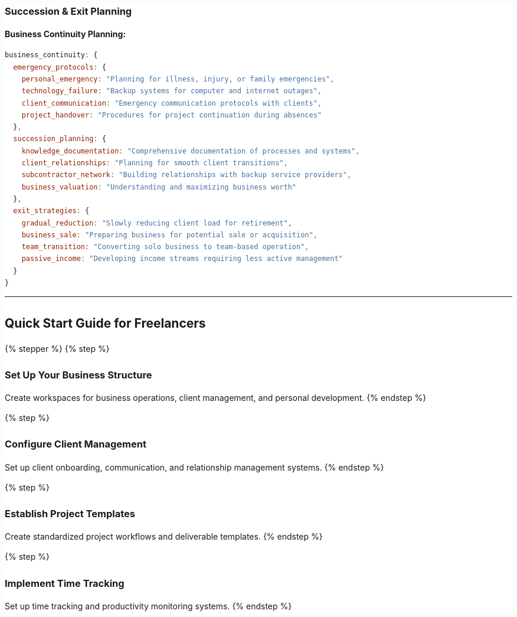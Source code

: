 ### Succession & Exit Planning

**Business Continuity Planning:**
```javascript
business_continuity: {
  emergency_protocols: {
    personal_emergency: "Planning for illness, injury, or family emergencies",
    technology_failure: "Backup systems for computer and internet outages",
    client_communication: "Emergency communication protocols with clients",
    project_handover: "Procedures for project continuation during absences"
  },
  succession_planning: {
    knowledge_documentation: "Comprehensive documentation of processes and systems",
    client_relationships: "Planning for smooth client transitions",
    subcontractor_network: "Building relationships with backup service providers",
    business_valuation: "Understanding and maximizing business worth"
  },
  exit_strategies: {
    gradual_reduction: "Slowly reducing client load for retirement",
    business_sale: "Preparing business for potential sale or acquisition",
    team_transition: "Converting solo business to team-based operation",
    passive_income: "Developing income streams requiring less active management"
  }
}
```

---

## Quick Start Guide for Freelancers

{% stepper %}
{% step %}
### Set Up Your Business Structure
Create workspaces for business operations, client management, and personal development.
{% endstep %}

{% step %}
### Configure Client Management
Set up client onboarding, communication, and relationship management systems.
{% endstep %}

{% step %}
### Establish Project Templates
Create standardized project workflows and deliverable templates.
{% endstep %}

{% step %}
### Implement Time Tracking
Set up time tracking and productivity monitoring systems.
{% endstep %}
